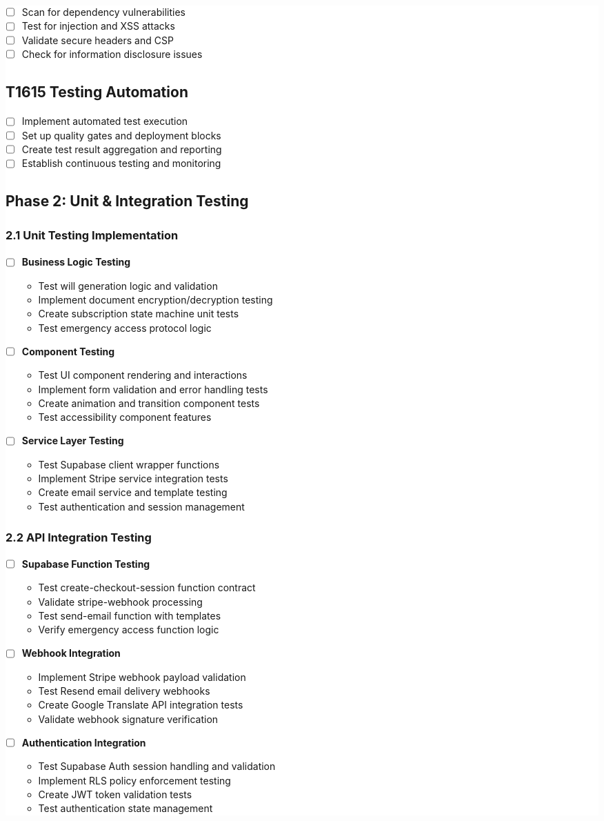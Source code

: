 - [ ] Scan for dependency vulnerabilities
- [ ] Test for injection and XSS attacks
- [ ] Validate secure headers and CSP
- [ ] Check for information disclosure issues

## T1615 Testing Automation

- [ ] Implement automated test execution
- [ ] Set up quality gates and deployment blocks
- [ ] Create test result aggregation and reporting
- [ ] Establish continuous testing and monitoring

## Phase 2: Unit & Integration Testing

### 2.1 Unit Testing Implementation

- [ ] **Business Logic Testing**
  - Test will generation logic and validation
  - Implement document encryption/decryption testing
  - Create subscription state machine unit tests
  - Test emergency access protocol logic

- [ ] **Component Testing**
  - Test UI component rendering and interactions
  - Implement form validation and error handling tests
  - Create animation and transition component tests
  - Test accessibility component features

- [ ] **Service Layer Testing**
  - Test Supabase client wrapper functions
  - Implement Stripe service integration tests
  - Create email service and template testing
  - Test authentication and session management

### 2.2 API Integration Testing

- [ ] **Supabase Function Testing**
  - Test create-checkout-session function contract
  - Validate stripe-webhook processing
  - Test send-email function with templates
  - Verify emergency access function logic

- [ ] **Webhook Integration**
  - Implement Stripe webhook payload validation
  - Test Resend email delivery webhooks
  - Create Google Translate API integration tests
  - Validate webhook signature verification

- [ ] **Authentication Integration**
  - Test Supabase Auth session handling and validation
  - Implement RLS policy enforcement testing
  - Create JWT token validation tests
  - Test authentication state management
